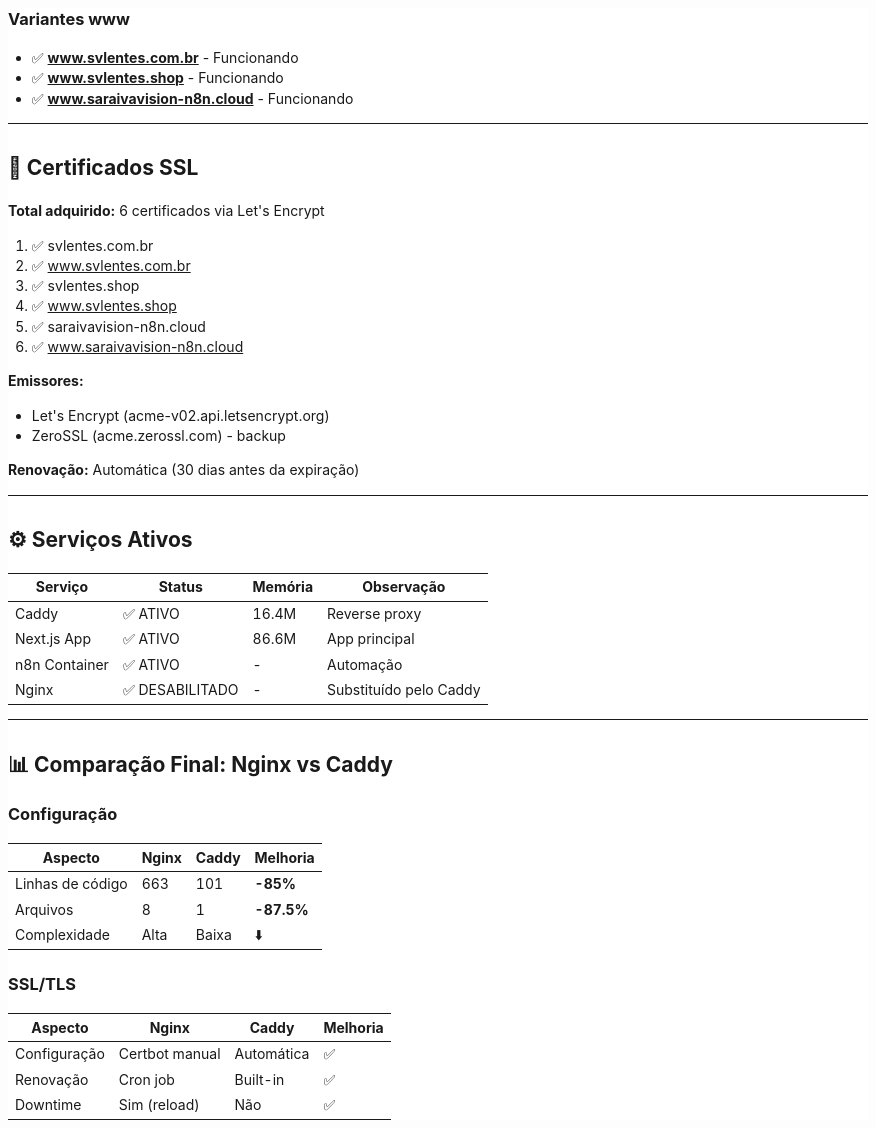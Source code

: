 ### Variantes www
- ✅ **www.svlentes.com.br** - Funcionando
- ✅ **www.svlentes.shop** - Funcionando
- ✅ **www.saraivavision-n8n.cloud** - Funcionando

---

## 🔐 Certificados SSL

**Total adquirido:** 6 certificados via Let's Encrypt

1. ✅ svlentes.com.br
2. ✅ www.svlentes.com.br
3. ✅ svlentes.shop
4. ✅ www.svlentes.shop
5. ✅ saraivavision-n8n.cloud
6. ✅ www.saraivavision-n8n.cloud

**Emissores:**
- Let's Encrypt (acme-v02.api.letsencrypt.org)
- ZeroSSL (acme.zerossl.com) - backup

**Renovação:** Automática (30 dias antes da expiração)

---

## ⚙️ Serviços Ativos

| Serviço | Status | Memória | Observação |
|---------|--------|---------|------------|
| Caddy | ✅ ATIVO | 16.4M | Reverse proxy |
| Next.js App | ✅ ATIVO | 86.6M | App principal |
| n8n Container | ✅ ATIVO | - | Automação |
| Nginx | ✅ DESABILITADO | - | Substituído pelo Caddy |

---

## 📊 Comparação Final: Nginx vs Caddy

### Configuração
| Aspecto | Nginx | Caddy | Melhoria |
|---------|-------|-------|----------|
| Linhas de código | 663 | 101 | **-85%** |
| Arquivos | 8 | 1 | **-87.5%** |
| Complexidade | Alta | Baixa | ⬇️ |

### SSL/TLS
| Aspecto | Nginx | Caddy | Melhoria |
|---------|-------|-------|----------|
| Configuração | Certbot manual | Automática | ✅ |
| Renovação | Cron job | Built-in | ✅ |
| Downtime | Sim (reload) | Não | ✅ |
